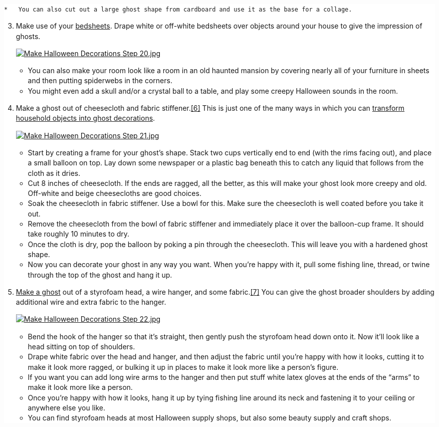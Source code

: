     *   You can also cut out a large ghost shape from cardboard and use it as the base for a collage.
3.  Make use of your [bedsheets](https://www.wikihow.com/Make-a-Ghost-out-of-a-Bedsheet "Make a Ghost out of a Bedsheet"). Drape white or off-white bedsheets over objects around your house to give the impression of ghosts.
    
    [![Make Halloween Decorations Step 20.jpg](https://www.wikihow.com/images/thumb/7/7b/Make-Halloween-Decorations-Step-20.jpg/aid3202859-v4-728px-Make-Halloween-Decorations-Step-20.jpg)](https://www.wikihow.com/Image:Make-Halloween-Decorations-Step-20.jpg)
    
    *   You can also make your room look like a room in an old haunted mansion by covering nearly all of your furniture in sheets and then putting spiderwebs in the corners.
    *   You might even add a skull and/or a crystal ball to a table, and play some creepy Halloween sounds in the room.
4.  Make a ghost out of cheesecloth and fabric stiffener.[\[6\]](#_note-6) This is just one of the many ways in which you can [transform household objects into ghost decorations](https://www.wikihow.com/Make-a-Ghost "Make a Ghost").
    
    [![Make Halloween Decorations Step 21.jpg](https://www.wikihow.com/images/thumb/6/61/Make-Halloween-Decorations-Step-21.jpg/aid3202859-v4-728px-Make-Halloween-Decorations-Step-21.jpg)](https://www.wikihow.com/Image:Make-Halloween-Decorations-Step-21.jpg)
    
    *   Start by creating a frame for your ghost’s shape. Stack two cups vertically end to end (with the rims facing out), and place a small balloon on top. Lay down some newspaper or a plastic bag beneath this to catch any liquid that follows from the cloth as it dries.
    *   Cut 8 inches of cheesecloth. If the ends are ragged, all the better, as this will make your ghost look more creepy and old. Off-white and beige cheesecloths are good choices.
    *   Soak the cheesecloth in fabric stiffener. Use a bowl for this. Make sure the cheesecloth is well coated before you take it out.
    *   Remove the cheesecloth from the bowl of fabric stiffener and immediately place it over the balloon-cup frame. It should take roughly 10 minutes to dry.
    *   Once the cloth is dry, pop the balloon by poking a pin through the cheesecloth. This will leave you with a hardened ghost shape.
    *   Now you can decorate your ghost in any way you want. When you’re happy with it, pull some fishing line, thread, or twine through the top of the ghost and hang it up.
5.  [Make a ghost](https://www.wikihow.com/Make-a-Ghost "Make a Ghost") out of a styrofoam head, a wire hanger, and some fabric.[\[7\]](#_note-7) You can give the ghost broader shoulders by adding additional wire and extra fabric to the hanger.
    
    [![Make Halloween Decorations Step 22.jpg](https://www.wikihow.com/images/thumb/9/93/Make-Halloween-Decorations-Step-22.jpg/aid3202859-v4-728px-Make-Halloween-Decorations-Step-22.jpg)](https://www.wikihow.com/Image:Make-Halloween-Decorations-Step-22.jpg)
    
    *   Bend the hook of the hanger so that it’s straight, then gently push the styrofoam head down onto it. Now it’ll look like a head sitting on top of shoulders.
    *   Drape white fabric over the head and hanger, and then adjust the fabric until you’re happy with how it looks, cutting it to make it look more ragged, or bulking it up in places to make it look more like a person’s figure.
    *   If you want you can add long wire arms to the hanger and then put stuff white latex gloves at the ends of the “arms” to make it look more like a person.
    *   Once you’re happy with how it looks, hang it up by tying fishing line around its neck and fastening it to your ceiling or anywhere else you like.
    *   You can find styrofoam heads at most Halloween supply shops, but also some beauty supply and craft shops.
